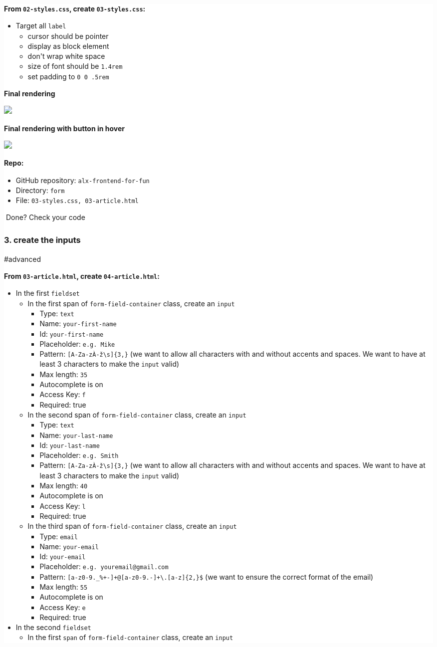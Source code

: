 **From `02-styles.css`, create `03-styles.css`:**

-   Target all `label`
    -   cursor should be pointer
    -   display as block element
    -   don't wrap white space
    -   size of font should be `1.4rem`
    -   set padding to `0 0 .5rem`

**Final rendering**

![](https://s3.amazonaws.com/alx-intranet.hbtn.io/uploads/medias/2020/2/810944bb8fd8f5482ca0.png?X-Amz-Algorithm=AWS4-HMAC-SHA256&X-Amz-Credential=AKIARDDGGGOUSBVO6H7D%2F20240407%2Fus-east-1%2Fs3%2Faws4_request&X-Amz-Date=20240407T210052Z&X-Amz-Expires=86400&X-Amz-SignedHeaders=host&X-Amz-Signature=f0d94bf798e7d2dbf27cd21d981d357f43ec65cd3311bf33ea61676853ea5a53)

**Final rendering with button in hover**

![](https://s3.amazonaws.com/alx-intranet.hbtn.io/uploads/medias/2020/2/04ceb82754349ba3c7b3.png?X-Amz-Algorithm=AWS4-HMAC-SHA256&X-Amz-Credential=AKIARDDGGGOUSBVO6H7D%2F20240407%2Fus-east-1%2Fs3%2Faws4_request&X-Amz-Date=20240407T210052Z&X-Amz-Expires=86400&X-Amz-SignedHeaders=host&X-Amz-Signature=80637a795e29f1840aad0617aed1bbc396c8bc7b6d71c9aafeb6802a29090c53)

**Repo:**

-   GitHub repository: `alx-frontend-for-fun`
-   Directory: `form`
-   File: `03-styles.css, 03-article.html`

 Done? Check your code

### 3\. create the inputs

#advanced

**From `03-article.html`, create `04-article.html`:**

-   In the first `fieldset`
    -   In the first span of `form-field-container` class, create an `input`
        -   Type: `text`
        -   Name: `your-first-name`
        -   Id: `your-first-name`
        -   Placeholder: `e.g. Mike`
        -   Pattern: `[A-Za-zÀ-ž\s]{3,}` (we want to allow all characters with and without accents and spaces. We want to have at least 3 characters to make the `input` valid)
        -   Max length: `35`
        -   Autocomplete is on
        -   Access Key: `f`
        -   Required: true
    -   In the second span of `form-field-container` class, create an `input`
        -   Type: `text`
        -   Name: `your-last-name`
        -   Id: `your-last-name`
        -   Placeholder: `e.g. Smith`
        -   Pattern: `[A-Za-zÀ-ž\s]{3,}` (we want to allow all characters with and without accents and spaces. We want to have at least 3 characters to make the `input` valid)
        -   Max length: `40`
        -   Autocomplete is on
        -   Access Key: `l`
        -   Required: true
    -   In the third span of `form-field-container` class, create an `input`
        -   Type: `email`
        -   Name: `your-email`
        -   Id: `your-email`
        -   Placeholder: `e.g. youremail@gmail.com`
        -   Pattern: `[a-z0-9._%+-]+@[a-z0-9.-]+\.[a-z]{2,}$` (we want to ensure the correct format of the email)
        -   Max length: `55`
        -   Autocomplete is on
        -   Access Key: `e`
        -   Required: true
-   In the second `fieldset`
    -   In the first `span` of `form-field-container` class, create an `input`
